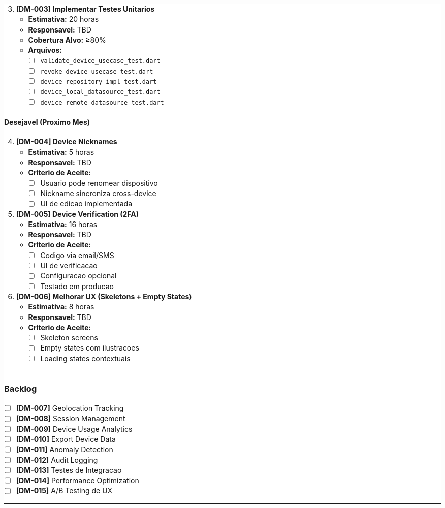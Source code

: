 3. **[DM-003] Implementar Testes Unitarios**
   - **Estimativa:** 20 horas
   - **Responsavel:** TBD
   - **Cobertura Alvo:** ≥80%
   - **Arquivos:**
     - [ ] `validate_device_usecase_test.dart`
     - [ ] `revoke_device_usecase_test.dart`
     - [ ] `device_repository_impl_test.dart`
     - [ ] `device_local_datasource_test.dart`
     - [ ] `device_remote_datasource_test.dart`

#### Desejavel (Proximo Mes)

4. **[DM-004] Device Nicknames**
   - **Estimativa:** 5 horas
   - **Responsavel:** TBD
   - **Criterio de Aceite:**
     - [ ] Usuario pode renomear dispositivo
     - [ ] Nickname sincroniza cross-device
     - [ ] UI de edicao implementada

5. **[DM-005] Device Verification (2FA)**
   - **Estimativa:** 16 horas
   - **Responsavel:** TBD
   - **Criterio de Aceite:**
     - [ ] Codigo via email/SMS
     - [ ] UI de verificacao
     - [ ] Configuracao opcional
     - [ ] Testado em producao

6. **[DM-006] Melhorar UX (Skeletons + Empty States)**
   - **Estimativa:** 8 horas
   - **Responsavel:** TBD
   - **Criterio de Aceite:**
     - [ ] Skeleton screens
     - [ ] Empty states com ilustracoes
     - [ ] Loading states contextuais

---

### Backlog

- [ ] **[DM-007]** Geolocation Tracking
- [ ] **[DM-008]** Session Management
- [ ] **[DM-009]** Device Usage Analytics
- [ ] **[DM-010]** Export Device Data
- [ ] **[DM-011]** Anomaly Detection
- [ ] **[DM-012]** Audit Logging
- [ ] **[DM-013]** Testes de Integracao
- [ ] **[DM-014]** Performance Optimization
- [ ] **[DM-015]** A/B Testing de UX

---
